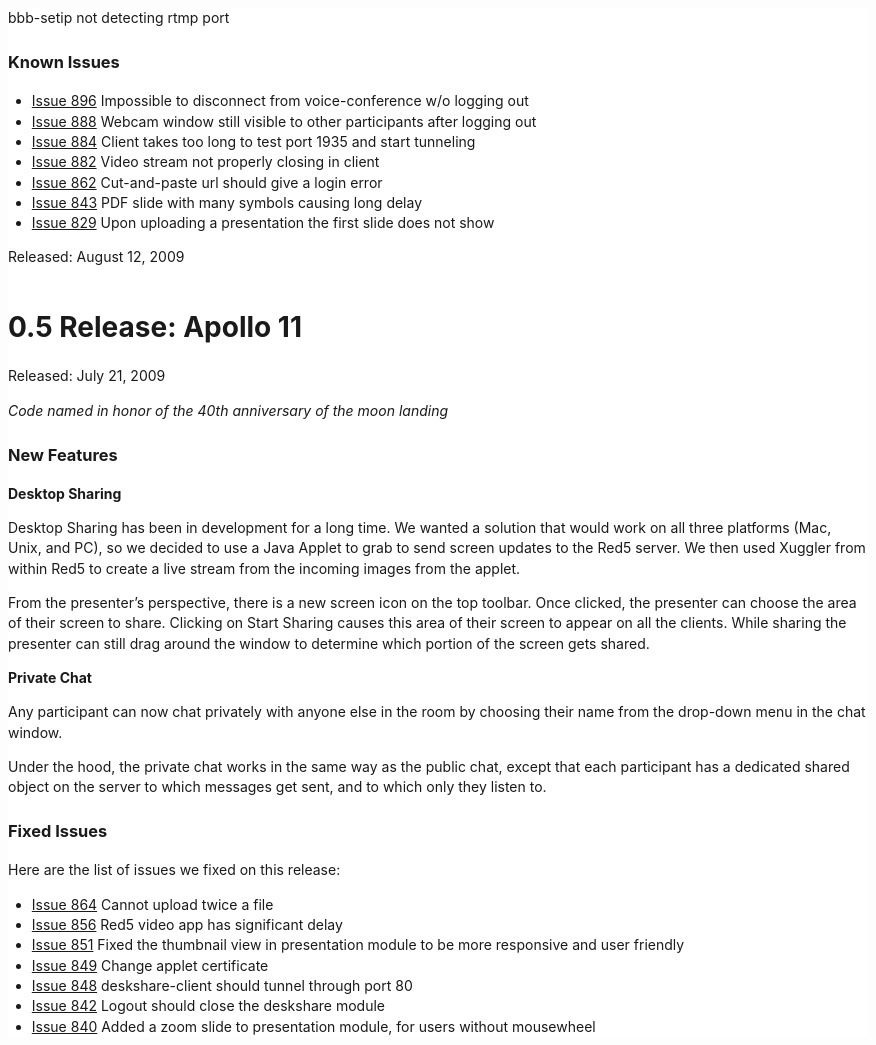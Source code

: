 bbb-setip not detecting rtmp port

### Known Issues
- [Issue 896](https://github.com/bigbluebutton/bigbluebutton/issues/896)
Impossible to disconnect from voice-conference w/o logging out
- [Issue 888](https://github.com/bigbluebutton/bigbluebutton/issues/888)
Webcam window still visible to other participants after logging out
- [Issue 884](https://github.com/bigbluebutton/bigbluebutton/issues/884)
Client takes too long to test port 1935 and start tunneling
- [Issue 882](https://github.com/bigbluebutton/bigbluebutton/issues/882)
Video stream not properly closing in client
- [Issue 862](https://github.com/bigbluebutton/bigbluebutton/issues/862)
Cut-and-paste url should give a login error
- [Issue 843](https://github.com/bigbluebutton/bigbluebutton/issues/843)
PDF slide with many symbols causing long delay
- [Issue 829](https://github.com/bigbluebutton/bigbluebutton/issues/829)
Upon uploading a presentation the first slide does not show

Released: August 12, 2009

# 0.5 Release: Apollo 11

Released: July 21, 2009

*Code named in honor of the 40th anniversary of the moon landing*

### New Features

**Desktop Sharing**

Desktop Sharing has been in development for a long time.  We wanted a solution that would work on all three platforms (Mac, Unix, and PC), so we decided to use a Java Applet to grab to send screen updates to the Red5 server.  We then used Xuggler from within Red5 to create a live stream from the incoming images from the applet.

From the presenter’s perspective, there is a new screen icon on the top toolbar. Once clicked, the presenter can choose the area of their screen to share.  Clicking on Start Sharing causes this area of their screen to appear on all the clients.  While sharing the presenter can still drag around the window to determine which portion of the screen gets shared.

**Private Chat**

Any participant can now chat privately with anyone else in the room by choosing their name from the drop-down menu in the chat window.

Under the hood, the private chat works in the same way as the public chat, except that each participant has a dedicated shared object on the server to which messages get sent, and to which only they listen to.

### Fixed Issues

Here are the list of issues we fixed on this release:

- [Issue 864](https://github.com/bigbluebutton/bigbluebutton/issues/864)
Cannot upload twice a file
- [Issue 856](https://github.com/bigbluebutton/bigbluebutton/issues/856)
Red5 video app has significant delay
- [Issue 851](https://github.com/bigbluebutton/bigbluebutton/issues/851)
Fixed the thumbnail view in presentation module to be more responsive and user friendly
- [Issue 849](https://github.com/bigbluebutton/bigbluebutton/issues/849)
Change applet certificate
- [Issue 848](https://github.com/bigbluebutton/bigbluebutton/issues/848)
deskshare-client should tunnel through port 80
- [Issue 842](https://github.com/bigbluebutton/bigbluebutton/issues/842)
Logout should close the deskshare module
- [Issue 840](https://github.com/bigbluebutton/bigbluebutton/issues/840)
Added a zoom slide to presentation module, for users without mousewheel